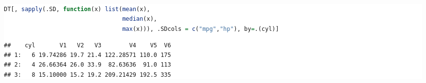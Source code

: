``` r
DT[, sapply(.SD, function(x) list(mean(x), 
                                  median(x),
                                  max(x))), .SDcols = c("mpg","hp"), by=.(cyl)]
```

    ##    cyl       V1   V2   V3        V4    V5  V6
    ## 1:   6 19.74286 19.7 21.4 122.28571 110.0 175
    ## 2:   4 26.66364 26.0 33.9  82.63636  91.0 113
    ## 3:   8 15.10000 15.2 19.2 209.21429 192.5 335
